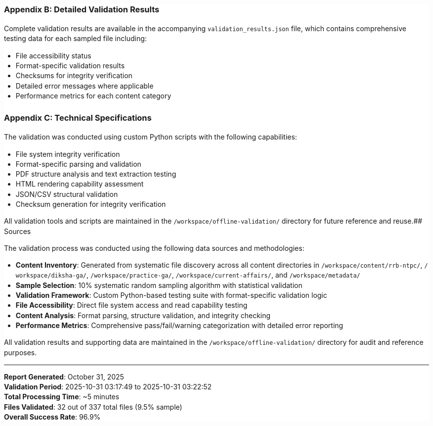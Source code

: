 ### Appendix B: Detailed Validation Results

Complete validation results are available in the accompanying `validation_results.json` file, which contains comprehensive testing data for each sampled file including:
- File accessibility status
- Format-specific validation results
- Checksums for integrity verification
- Detailed error messages where applicable
- Performance metrics for each content category

### Appendix C: Technical Specifications

The validation was conducted using custom Python scripts with the following capabilities:
- File system integrity verification
- Format-specific parsing and validation
- PDF structure analysis and text extraction testing
- HTML rendering capability assessment
- JSON/CSV structural validation
- Checksum generation for integrity verification

All validation tools and scripts are maintained in the `/workspace/offline-validation/` directory for future reference and reuse.## Sources

The validation process was conducted using the following data sources and methodologies:

- **Content Inventory**: Generated from systematic file discovery across all content directories in `/workspace/content/rrb-ntpc/`, `/workspace/diksha-ga/`, `/workspace/practice-ga/`, `/workspace/current-affairs/`, and `/workspace/metadata/`
- **Sample Selection**: 10% systematic random sampling algorithm with statistical validation
- **Validation Framework**: Custom Python-based testing suite with format-specific validation logic
- **File Accessibility**: Direct file system access and read capability testing
- **Content Analysis**: Format parsing, structure validation, and integrity checking
- **Performance Metrics**: Comprehensive pass/fail/warning categorization with detailed error reporting

All validation results and supporting data are maintained in the `/workspace/offline-validation/` directory for audit and reference purposes.

---

**Report Generated**: October 31, 2025  
**Validation Period**: 2025-10-31 03:17:49 to 2025-10-31 03:22:52  
**Total Processing Time**: ~5 minutes  
**Files Validated**: 32 out of 337 total files (9.5% sample)  
**Overall Success Rate**: 96.9%